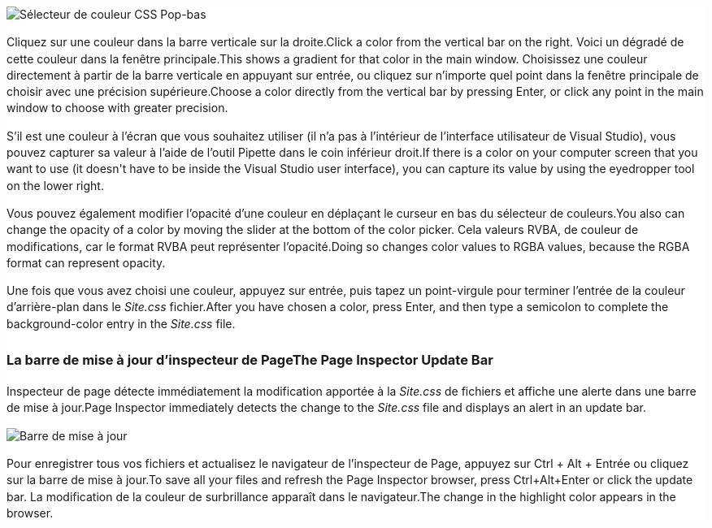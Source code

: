 ![Sélecteur de couleur CSS Pop-bas](using-page-inspector-in-aspnet-mvc/_static/image40.png)

<span data-ttu-id="9e2eb-230">Cliquez sur une couleur dans la barre verticale sur la droite.</span><span class="sxs-lookup"><span data-stu-id="9e2eb-230">Click a color from the vertical bar on the right.</span></span> <span data-ttu-id="9e2eb-231">Voici un dégradé de cette couleur dans la fenêtre principale.</span><span class="sxs-lookup"><span data-stu-id="9e2eb-231">This shows a gradient for that color in the main window.</span></span> <span data-ttu-id="9e2eb-232">Choisissez une couleur directement à partir de la barre verticale en appuyant sur entrée, ou cliquez sur n’importe quel point dans la fenêtre principale de choisir avec une précision supérieure.</span><span class="sxs-lookup"><span data-stu-id="9e2eb-232">Choose a color directly from the vertical bar by pressing Enter, or click any point in the main window to choose with greater precision.</span></span>

<span data-ttu-id="9e2eb-233">S’il est une couleur à l’écran que vous souhaitez utiliser (il n’a pas à l’intérieur de l’interface utilisateur de Visual Studio), vous pouvez capturer sa valeur à l’aide de l’outil Pipette dans le coin inférieur droit.</span><span class="sxs-lookup"><span data-stu-id="9e2eb-233">If there is a color on your computer screen that you want to use (it doesn't have to be inside the Visual Studio user interface), you can capture its value by using the eyedropper tool on the lower right.</span></span>

<span data-ttu-id="9e2eb-234">Vous pouvez également modifier l’opacité d’une couleur en déplaçant le curseur en bas du sélecteur de couleurs.</span><span class="sxs-lookup"><span data-stu-id="9e2eb-234">You also can change the opacity of a color by moving the slider at the bottom of the color picker.</span></span> <span data-ttu-id="9e2eb-235">Cela valeurs RVBA, de couleur de modifications, car le format RVBA peut représenter l’opacité.</span><span class="sxs-lookup"><span data-stu-id="9e2eb-235">Doing so changes color values to RGBA values, because the RGBA format can represent opacity.</span></span>

<span data-ttu-id="9e2eb-236">Une fois que vous avez choisi une couleur, appuyez sur entrée, puis tapez un point-virgule pour terminer l’entrée de la couleur d’arrière-plan dans le *Site.css* fichier.</span><span class="sxs-lookup"><span data-stu-id="9e2eb-236">After you have chosen a color, press Enter, and then type a semicolon to complete the background-color entry in the *Site.css* file.</span></span>

<a id="_the_update_bar"></a>

### <a name="the-page-inspector-update-bar"></a><span data-ttu-id="9e2eb-237">La barre de mise à jour d’inspecteur de Page</span><span class="sxs-lookup"><span data-stu-id="9e2eb-237">The Page Inspector Update Bar</span></span>

<span data-ttu-id="9e2eb-238">Inspecteur de page détecte immédiatement la modification apportée à la *Site.css* de fichiers et affiche une alerte dans une barre de mise à jour.</span><span class="sxs-lookup"><span data-stu-id="9e2eb-238">Page Inspector immediately detects the change to the *Site.css* file and displays an alert in an update bar.</span></span>

![Barre de mise à jour](using-page-inspector-in-aspnet-mvc/_static/image42.png)

<span data-ttu-id="9e2eb-240">Pour enregistrer tous vos fichiers et actualisez le navigateur de l’inspecteur de Page, appuyez sur Ctrl + Alt + Entrée ou cliquez sur la barre de mise à jour.</span><span class="sxs-lookup"><span data-stu-id="9e2eb-240">To save all your files and refresh the Page Inspector browser, press Ctrl+Alt+Enter or click the update bar.</span></span> <span data-ttu-id="9e2eb-241">La modification de la couleur de surbrillance apparaît dans le navigateur.</span><span class="sxs-lookup"><span data-stu-id="9e2eb-241">The change in the highlight color appears in the browser.</span></span>
